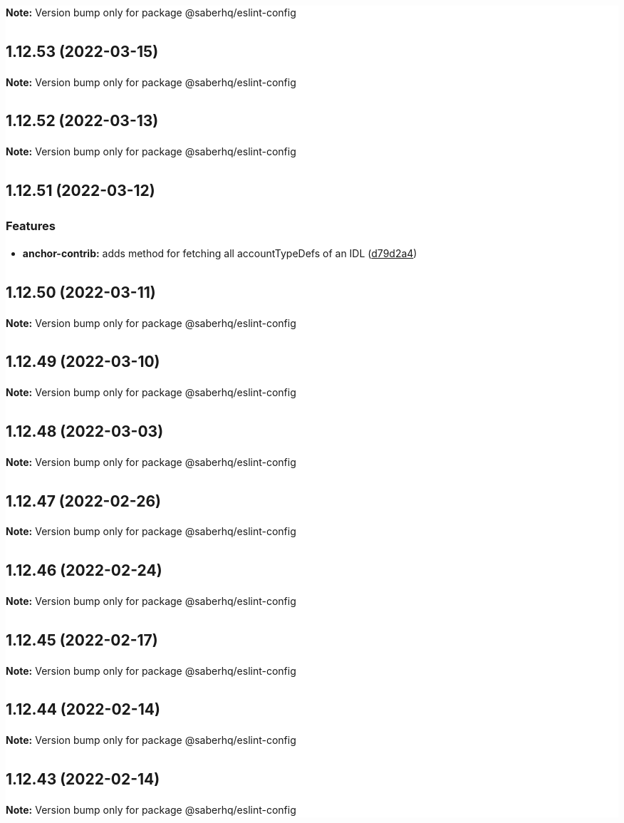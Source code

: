 **Note:** Version bump only for package @saberhq/eslint-config

## 1.12.53 (2022-03-15)

**Note:** Version bump only for package @saberhq/eslint-config

## 1.12.52 (2022-03-13)

**Note:** Version bump only for package @saberhq/eslint-config

## 1.12.51 (2022-03-12)

### Features

- **anchor-contrib:** adds method for fetching all accountTypeDefs of an IDL ([d79d2a4](https://github.com/saber-hq/saber-common/commit/d79d2a415d48cc4520438b176352d0b449497150))

## 1.12.50 (2022-03-11)

**Note:** Version bump only for package @saberhq/eslint-config

## 1.12.49 (2022-03-10)

**Note:** Version bump only for package @saberhq/eslint-config

## 1.12.48 (2022-03-03)

**Note:** Version bump only for package @saberhq/eslint-config

## 1.12.47 (2022-02-26)

**Note:** Version bump only for package @saberhq/eslint-config

## 1.12.46 (2022-02-24)

**Note:** Version bump only for package @saberhq/eslint-config

## 1.12.45 (2022-02-17)

**Note:** Version bump only for package @saberhq/eslint-config

## 1.12.44 (2022-02-14)

**Note:** Version bump only for package @saberhq/eslint-config

## 1.12.43 (2022-02-14)

**Note:** Version bump only for package @saberhq/eslint-config
